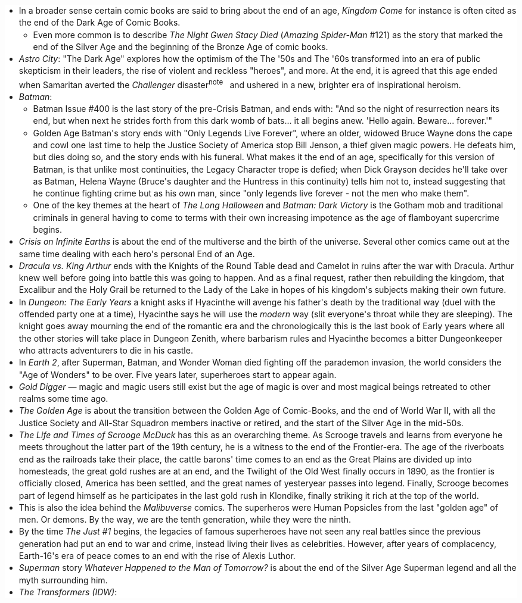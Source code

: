 -   In a broader sense certain comic books are said to bring about the end of an age, _Kingdom Come_ for instance is often cited as the end of the Dark Age of Comic Books.
    -   Even more common is to describe _The Night Gwen Stacy Died_ (_Amazing Spider-Man_ #121) as the story that marked the end of the Silver Age and the beginning of the Bronze Age of comic books.
-   _Astro City_: "The Dark Age" explores how the optimism of the The '50s and The '60s transformed into an era of public skepticism in their leaders, the rise of violent and reckless "heroes", and more. At the end, it is agreed that this age ended when Samaritan averted the _Challenger_ disaster<sup>note&nbsp;</sup>  and ushered in a new, brighter era of inspirational heroism.
-   _Batman_:
    -   Batman Issue #400 is the last story of the pre-Crisis Batman, and ends with: "And so the night of resurrection nears its end, but when next he strides forth from this dark womb of bats... it all begins anew. 'Hello again. Beware... forever.'"
    -   Golden Age Batman's story ends with "Only Legends Live Forever", where an older, widowed Bruce Wayne dons the cape and cowl one last time to help the Justice Society of America stop Bill Jenson, a thief given magic powers. He defeats him, but dies doing so, and the story ends with his funeral. What makes it the end of an age, specifically for this version of Batman, is that unlike most continuities, the Legacy Character trope is defied; when Dick Grayson decides he'll take over as Batman, Helena Wayne (Bruce's daughter and the Huntress in this continuity) tells him not to, instead suggesting that he continue fighting crime but as his own man, since "only legends live forever - not the men who make them".
    -   One of the key themes at the heart of _The Long Halloween_ and _Batman: Dark Victory_ is the Gotham mob and traditional criminals in general having to come to terms with their own increasing impotence as the age of flamboyant supercrime begins.
-   _Crisis on Infinite Earths_ is about the end of the multiverse and the birth of the universe. Several other comics came out at the same time dealing with each hero's personal End of an Age.
-   _Dracula vs. King Arthur_ ends with the Knights of the Round Table dead and Camelot in ruins after the war with Dracula. Arthur knew well before going into battle this was going to happen. And as a final request, rather then rebuilding the kingdom, that Excalibur and the Holy Grail be returned to the Lady of the Lake in hopes of his kingdom's subjects making their own future.
-   In _Dungeon: The Early Years_ a knight asks if Hyacinthe will avenge his father's death by the traditional way (duel with the offended party one at a time), Hyacinthe says he will use the _modern_ way (slit everyone's throat while they are sleeping). The knight goes away mourning the end of the romantic era and the chronologically this is the last book of Early years where all the other stories will take place in Dungeon Zenith, where barbarism rules and Hyacinthe becomes a bitter Dungeonkeeper who attracts adventurers to die in his castle.
-   In _Earth 2_, after Superman, Batman, and Wonder Woman died fighting off the parademon invasion, the world considers the "Age of Wonders" to be over. Five years later, superheroes start to appear again.
-   _Gold Digger_ — magic and magic users still exist but the age of magic is over and most magical beings retreated to other realms some time ago.
-   _The Golden Age_ is about the transition between the Golden Age of Comic-Books, and the end of World War II, with all the Justice Society and All-Star Squadron members inactive or retired, and the start of the Silver Age in the mid-50s.
-   _The Life and Times of Scrooge McDuck_ has this as an overarching theme. As Scrooge travels and learns from everyone he meets throughout the latter part of the 19th century, he is a witness to the end of the Frontier-era. The age of the riverboats end as the railroads take their place, the cattle barons' time comes to an end as the Great Plains are divided up into homesteads, the great gold rushes are at an end, and the Twilight of the Old West finally occurs in 1890, as the frontier is officially closed, America has been settled, and the great names of yesteryear passes into legend. Finally, Scrooge becomes part of legend himself as he participates in the last gold rush in Klondike, finally striking it rich at the top of the world.
-   This is also the idea behind the _Malibuverse_ comics. The superheros were Human Popsicles from the last "golden age" of men. Or demons. By the way, we are the tenth generation, while they were the ninth.
-   By the time _The Just #1_ begins, the legacies of famous superheroes have not seen any real battles since the previous generation had put an end to war and crime, instead living their lives as celebrities. However, after years of complacency, Earth-16's era of peace comes to an end with the rise of Alexis Luthor.
-   _Superman_ story _Whatever Happened to the Man of Tomorrow?_ is about the end of the Silver Age Superman legend and all the myth surrounding him.
-   _The Transformers (IDW)_: